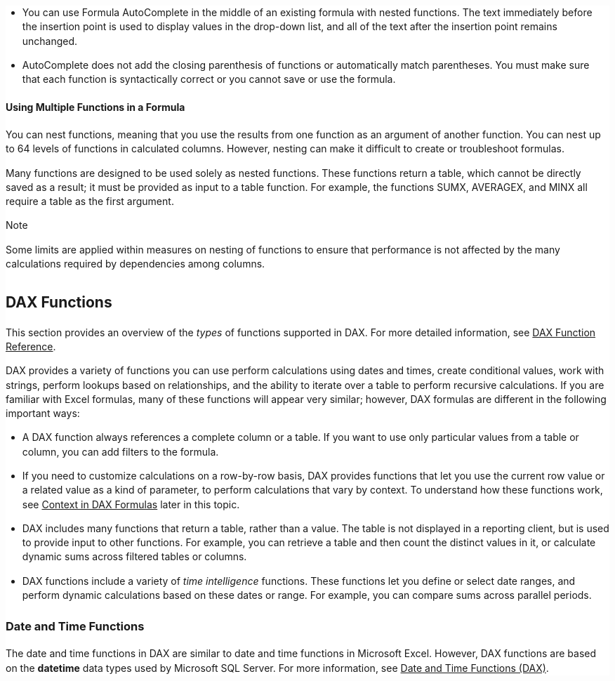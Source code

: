 -   You can use Formula AutoComplete in the middle of an existing formula with nested functions. The text immediately before the insertion point is used to display values in the drop-down list, and all of the text after the insertion point remains unchanged.  
  
-   AutoComplete does not add the closing parenthesis of functions or automatically match parentheses. You must make sure that each function is syntactically correct or you cannot save or use the formula.  
  
#### Using Multiple Functions in a Formula  
 You can nest functions, meaning that you use the results from one function as an argument of another function. You can nest up to 64 levels of functions in calculated columns. However, nesting can make it difficult to create or troubleshoot formulas.  
  
 Many functions are designed to be used solely as nested functions. These functions return a table, which cannot be directly saved as a result; it must be provided as input to a table function. For example, the functions SUMX, AVERAGEX, and MINX all require a table as the first argument.  
  
> [!NOTE]  
>  Some limits are applied within measures on nesting of functions to ensure that performance is not affected by the many calculations required by dependencies among columns.  
  
##  <a name="bkmk_DAX_functions"></a> DAX Functions  
 This section provides an overview of the *types* of functions supported in DAX. For more detailed information, see [DAX Function Reference](http://msdn.microsoft.com/en-us/4dbb28a1-dd1a-4fca-bcd5-e90f74864a7b).  
  
 DAX provides a variety of functions you can use perform calculations using dates and times, create conditional values, work with strings, perform lookups based on relationships, and the ability to iterate over a table to perform recursive calculations. If you are familiar with Excel formulas, many of these functions will appear very similar; however, DAX formulas are different in the following important ways:  
  
-   A DAX function always references a complete column or a table. If you want to use only particular values from a table or column, you can add filters to the formula.  
  
-   If you need to customize calculations on a row-by-row basis, DAX provides functions that let you use the current row value or a related value as a kind of parameter, to perform calculations that vary by context. To understand how these functions work, see [Context in DAX Formulas](../../analysis-services/tabular-models/understanding-dax-in-tabular-models-ssas-tabular.md#bkmk_context) later in this topic.  
  
-   DAX includes many functions that return a table, rather than a value. The table is not displayed in a reporting client, but is used to provide input to other functions. For example, you can retrieve a table and then count the distinct values in it, or calculate dynamic sums across filtered tables or columns.  
  
-   DAX functions include a variety of *time intelligence* functions. These functions let you define or select date ranges, and perform dynamic calculations based on these dates or range. For example, you can compare sums across parallel periods.  
  
### Date and Time Functions  
 The date and time functions in DAX are similar to date and time functions in Microsoft Excel. However, DAX functions are based on the **datetime** data types used by Microsoft SQL Server. For more information, see [Date and Time Functions (DAX)](http://msdn.microsoft.com/en-us/9fc9214a-fcd6-40c0-bf51-0c95637c6ffb).  
  